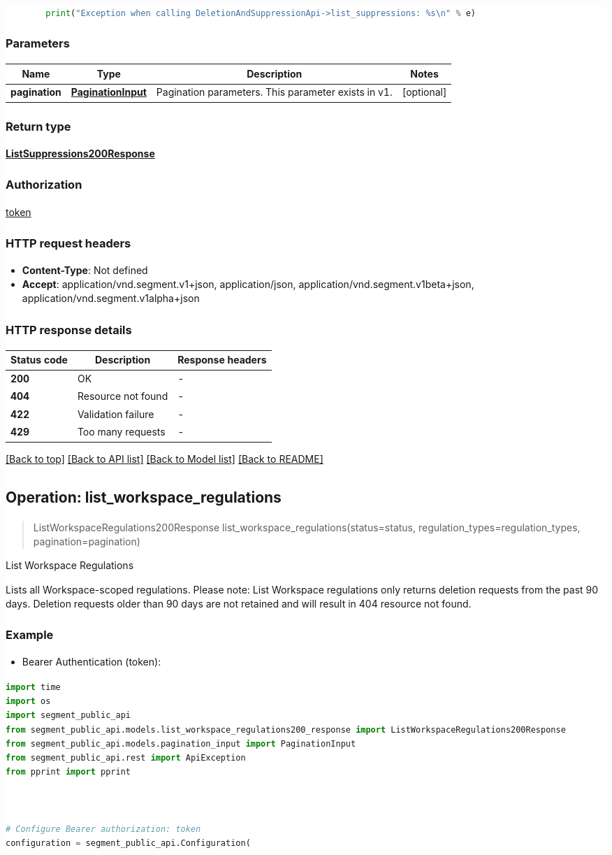 ```python
        print("Exception when calling DeletionAndSuppressionApi->list_suppressions: %s\n" % e)
```



### Parameters

Name | Type | Description  | Notes
------------- | ------------- | ------------- | -------------
 **pagination** | [**PaginationInput**](.md)| Pagination parameters.  This parameter exists in v1. | [optional] 

### Return type

[**ListSuppressions200Response**](ListSuppressions200Response.md)

### Authorization

[token](../README.md#token)

### HTTP request headers

 - **Content-Type**: Not defined
 - **Accept**: application/vnd.segment.v1+json, application/json, application/vnd.segment.v1beta+json, application/vnd.segment.v1alpha+json

### HTTP response details
| Status code | Description | Response headers |
|-------------|-------------|------------------|
**200** | OK |  -  |
**404** | Resource not found |  -  |
**422** | Validation failure |  -  |
**429** | Too many requests |  -  |

[[Back to top]](#) [[Back to API list]](../README.md#documentation-for-api-endpoints) [[Back to Model list]](../README.md#documentation-for-models) [[Back to README]](../README.md)


## Operation: list_workspace_regulations

> ListWorkspaceRegulations200Response list_workspace_regulations(status=status, regulation_types=regulation_types, pagination=pagination)

List Workspace Regulations

Lists all Workspace-scoped regulations.    Please note: List Workspace regulations only returns deletion requests from the past 90 days. Deletion requests older than 90 days are not retained and will result in 404 resource not found.

### Example

* Bearer Authentication (token):
```python
import time
import os
import segment_public_api
from segment_public_api.models.list_workspace_regulations200_response import ListWorkspaceRegulations200Response
from segment_public_api.models.pagination_input import PaginationInput
from segment_public_api.rest import ApiException
from pprint import pprint



# Configure Bearer authorization: token
configuration = segment_public_api.Configuration(
```